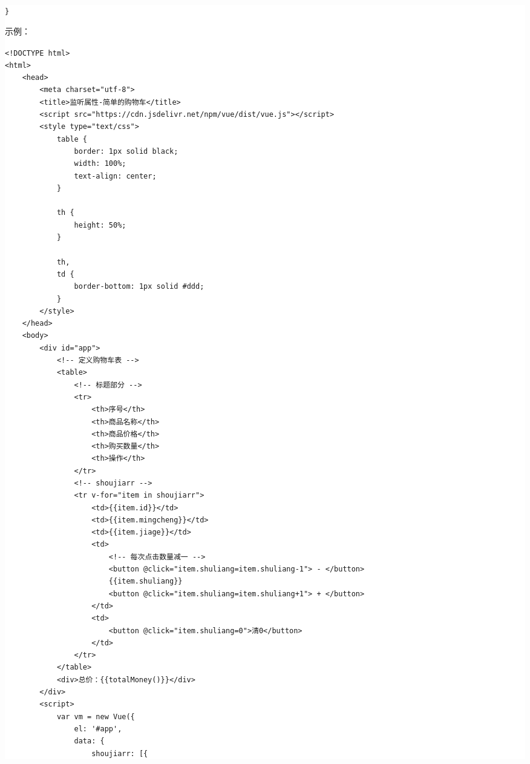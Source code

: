 ```
}
```

示例：

```
<!DOCTYPE html>
<html>
	<head>
		<meta charset="utf-8">
		<title>监听属性-简单的购物车</title>
		<script src="https://cdn.jsdelivr.net/npm/vue/dist/vue.js"></script>
		<style type="text/css">
			table {
				border: 1px solid black;
				width: 100%;
				text-align: center;
			}

			th {
				height: 50%;
			}

			th,
			td {
				border-bottom: 1px solid #ddd;
			}
		</style>
	</head>
	<body>
		<div id="app">
			<!-- 定义购物车表 -->
			<table>
				<!-- 标题部分 -->
				<tr>
					<th>序号</th>
					<th>商品名称</th>
					<th>商品价格</th>
					<th>购买数量</th>
					<th>操作</th>
				</tr>
				<!-- shoujiarr -->
				<tr v-for="item in shoujiarr">
					<td>{{item.id}}</td>
					<td>{{item.mingcheng}}</td>
					<td>{{item.jiage}}</td>
					<td>
						<!-- 每次点击数量减一 -->
						<button @click="item.shuliang=item.shuliang-1"> - </button>
						{{item.shuliang}}
						<button @click="item.shuliang=item.shuliang+1"> + </button>
					</td>
					<td>
						<button @click="item.shuliang=0">清0</button>
					</td>
				</tr>
			</table>
			<div>总价：{{totalMoney()}}</div>
		</div>
		<script>
			var vm = new Vue({
				el: '#app',
				data: {
					shoujiarr: [{
```